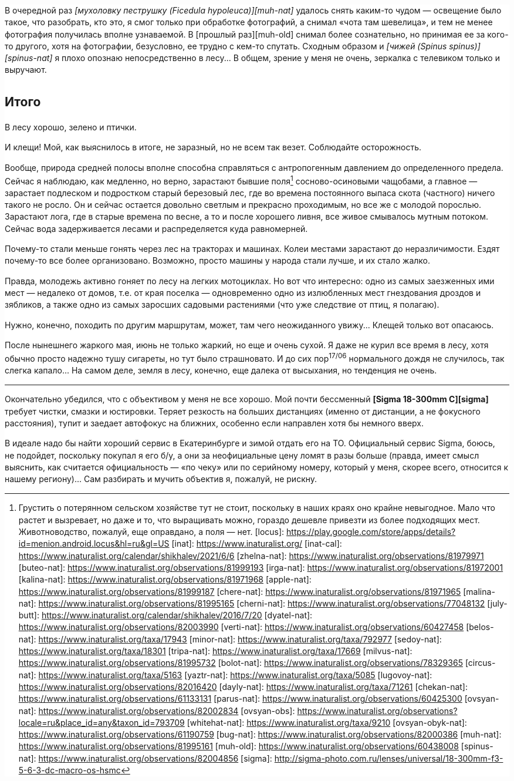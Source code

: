 В очередной раз *[мухоловку пеструшку (Ficedula hypoleuca)][muh-nat]* удалось снять каким-то чудом — освещение было такое, что разобрать, кто это,
я смог только при обработке фотографий, а снимал «чота там шевелица», и тем не менее фотография получилась вполне узнаваемой. В [прошлый раз][muh-old]
снимал более сознательно, но принимая ее за кого-то другого, хотя на фотографии, безусловно, ее трудно с кем-то спутать. Сходным образом и *[чижей (Spinus spinus)][spinus-nat]*
я плохо опознаю непосредственно в лесу... В общем, зрение у меня не очень, зеркалка с телевиком только и выручают.

## Итого

В лесу хорошо, зелено и птички.

И клещи! Мой, как выяснилось в итоге, не заразный, но не всем так везет. Соблюдайте осторожность.

Вообще, природа средней полосы вполне способна справляться с антропогенным давлением до определенного предела. Сейчас я наблюдаю, как медленно,
но верно, зарастают бывшие поля[^fields] сосново-осиновыми чащобами, а главное — зарастает подлеском и подростком старый березовый лес, где
во времена постоянного выпаса скота (частного) ничего такого не росло. Он и сейчас остается довольно светлым и прекрасно проходимым, но все же
с молодой порослью. Зарастают лога, где в старые времена по весне, а то и после хорошего ливня, все живое смывалось мутным потоком. Сейчас
вода задерживается лесами и распределяется куда равномерней.

Почему-то стали меньше гонять через лес на тракторах и машинах. Колеи местами зарастают до неразличимости. Ездят почему-то все более организовано.
Возможно, просто машины у народа стали лучше, и их стало жалко.

Правда, молодежь активно гоняет по лесу на легких мотоциклах. Но вот что интересно: одно из самых заезженных ими мест — недалеко от домов, т.е.
от края поселка — одновременно одно из излюбленных мест гнездования дроздов и зябликов, а также одно из самых заросших садовыми растениями (что
уже следствие от птиц, я полагаю).

Нужно, конечно, походить по другим маршрутам, может, там чего неожиданного увижу... Клещей только вот опасаюсь.

После нынешнего жаркого мая, июнь не только жаркий, но еще и очень сухой. Я даже не курил все время в лесу, хотя обычно просто надежно тушу сигареты,
но тут было страшновато. И до сих пор<sup>17/06</sup> нормального дождя не случилось, так слегка капало... На самом деле, земля в лесу, конечно,
еще далека от высыхания, но тенденция не очень.

-----

Окончательно убедился, что с объективом у меня не все хорошо. Мой почти бессменный **[Sigma 18-300mm C][sigma]** требует чистки, смазки
и юстировки. Теряет резкость на больших дистанциях (именно от дистанции, а не фокусного расстояния), тупит и заедает автофокус на ближних,
особенно если направлен хотя бы немного вверх.

В идеале надо бы найти хороший сервис в Екатеринбурге и зимой отдать его на ТО. Официальный сервис Sigma, боюсь, не подойдет, поскольку
покупал я его б/у, а они за неофициальные цену ломят в разы больше (правда, имеет смысл выяснить, как считается официальность — «по чеку»
или по серийному номеру, который у меня, скорее всего, относится к нашему региону)... Сам разбирать и мучить объектив я, пожалуй, не рискну.


[^inat]: См. [*«iNaturalist — рекомендую»*, 2021.05.24]({% link _posts/blog/2021/2021-05-24-inaturalist.md %}).
[^tvary]: В первую очередь *[дрозд-рябинник (Turdus pilaris)](https://www.inaturalist.org/observations/81999188)*, следующий по количеству — *[белобровик (T. iliacus)](https://www.inaturalist.org/observations/82005547)*, и, наконец, самый редкий у нас — *[певчий дрозд (T. philomelos)](https://www.inaturalist.org/observations/76920473)*.
[^minor]: Да, малый пестрый дятел не принадлежит к роду пестрых дятлов, в отличие от белоспинного.
[^dayly]: Бывшие *ястребообразные* за вычетом *[соколообразных (Falconiformes)](https://www.inaturalist.org/taxa/67570)*, которые по результатам генетических исследований оказались очень и очень далеко.
[^parus]: Впрочем, там начало мая, еще почки на березах не полностью раскрылись... Так что видеть-то синиц в лесу *летом* я видел, но подтвердить пока нечем.
[^fields]: Грустить о потерянном сельском хозяйстве тут не стоит, поскольку в наших краях оно крайне невыгодное. Мало что растет и вызревает, но даже и то, что выращивать можно, гораздо дешевле привезти из более подходящих мест. Животноводство, пожалуй, еще оправдано, а поля — нет.
[locus]: https://play.google.com/store/apps/details?id=menion.android.locus&hl=ru&gl=US
[inat]: https://www.inaturalist.org/
[inat-cal]: https://www.inaturalist.org/calendar/shikhalev/2021/6/6
[zhelna-nat]: https://www.inaturalist.org/observations/81979971
[buteo-nat]: https://www.inaturalist.org/observations/81999193
[irga-nat]: https://www.inaturalist.org/observations/81972001
[kalina-nat]: https://www.inaturalist.org/observations/81971968
[apple-nat]: https://www.inaturalist.org/observations/81999187
[chere-nat]: https://www.inaturalist.org/observations/81971965
[malina-nat]: https://www.inaturalist.org/observations/81995165
[cherni-nat]: https://www.inaturalist.org/observations/77048132
[july-butt]: https://www.inaturalist.org/calendar/shikhalev/2016/7/20
[dyatel-nat]: https://www.inaturalist.org/observations/82003990
[verti-nat]: https://www.inaturalist.org/observations/60427458
[belos-nat]: https://www.inaturalist.org/taxa/17943
[minor-nat]: https://www.inaturalist.org/taxa/792977
[sedoy-nat]: https://www.inaturalist.org/taxa/18301
[tripa-nat]: https://www.inaturalist.org/taxa/17669
[milvus-nat]: https://www.inaturalist.org/observations/81995732
[bolot-nat]: https://www.inaturalist.org/observations/78329365
[circus-nat]: https://www.inaturalist.org/taxa/5163
[yaztr-nat]: https://www.inaturalist.org/taxa/5085
[lugovoy-nat]: https://www.inaturalist.org/observations/82016420
[dayly-nat]: https://www.inaturalist.org/taxa/71261
[chekan-nat]: https://www.inaturalist.org/observations/61133131
[parus-nat]: https://www.inaturalist.org/observations/60425300
[ovsyan-nat]: https://www.inaturalist.org/observations/82002834
[ovsyan-obs]: https://www.inaturalist.org/observations?locale=ru&place_id=any&taxon_id=793709
[whitehat-nat]: https://www.inaturalist.org/taxa/9210
[ovsyan-obyk-nat]: https://www.inaturalist.org/observations/61190759
[bug-nat]: https://www.inaturalist.org/observations/82000386
[muh-nat]: https://www.inaturalist.org/observations/81995161
[muh-old]: https://www.inaturalist.org/observations/60438008
[spinus-nat]: https://www.inaturalist.org/observations/82004856
[sigma]: http://sigma-photo.com.ru/lenses/universal/18-300mm-f3-5-6-3-dc-macro-os-hsmc